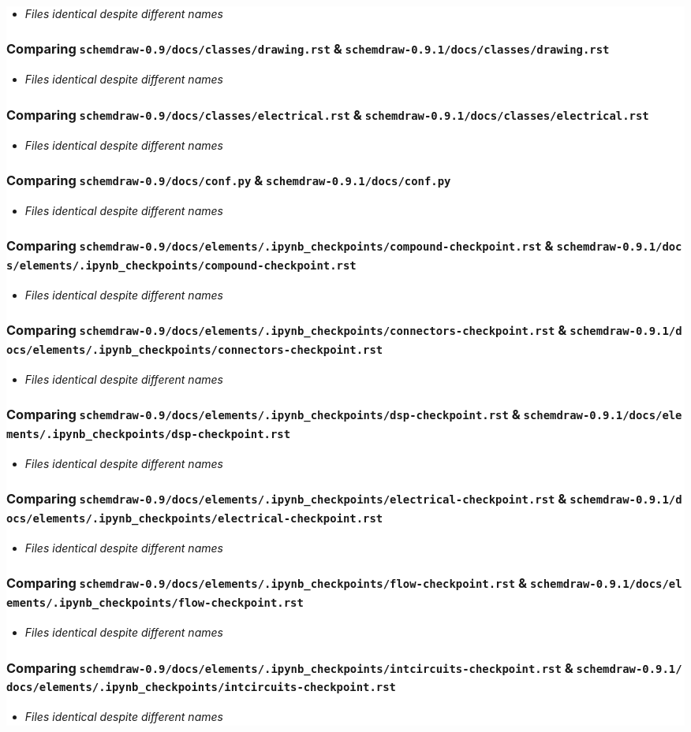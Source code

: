  * *Files identical despite different names*

### Comparing `schemdraw-0.9/docs/classes/drawing.rst` & `schemdraw-0.9.1/docs/classes/drawing.rst`

 * *Files identical despite different names*

### Comparing `schemdraw-0.9/docs/classes/electrical.rst` & `schemdraw-0.9.1/docs/classes/electrical.rst`

 * *Files identical despite different names*

### Comparing `schemdraw-0.9/docs/conf.py` & `schemdraw-0.9.1/docs/conf.py`

 * *Files identical despite different names*

### Comparing `schemdraw-0.9/docs/elements/.ipynb_checkpoints/compound-checkpoint.rst` & `schemdraw-0.9.1/docs/elements/.ipynb_checkpoints/compound-checkpoint.rst`

 * *Files identical despite different names*

### Comparing `schemdraw-0.9/docs/elements/.ipynb_checkpoints/connectors-checkpoint.rst` & `schemdraw-0.9.1/docs/elements/.ipynb_checkpoints/connectors-checkpoint.rst`

 * *Files identical despite different names*

### Comparing `schemdraw-0.9/docs/elements/.ipynb_checkpoints/dsp-checkpoint.rst` & `schemdraw-0.9.1/docs/elements/.ipynb_checkpoints/dsp-checkpoint.rst`

 * *Files identical despite different names*

### Comparing `schemdraw-0.9/docs/elements/.ipynb_checkpoints/electrical-checkpoint.rst` & `schemdraw-0.9.1/docs/elements/.ipynb_checkpoints/electrical-checkpoint.rst`

 * *Files identical despite different names*

### Comparing `schemdraw-0.9/docs/elements/.ipynb_checkpoints/flow-checkpoint.rst` & `schemdraw-0.9.1/docs/elements/.ipynb_checkpoints/flow-checkpoint.rst`

 * *Files identical despite different names*

### Comparing `schemdraw-0.9/docs/elements/.ipynb_checkpoints/intcircuits-checkpoint.rst` & `schemdraw-0.9.1/docs/elements/.ipynb_checkpoints/intcircuits-checkpoint.rst`

 * *Files identical despite different names*
